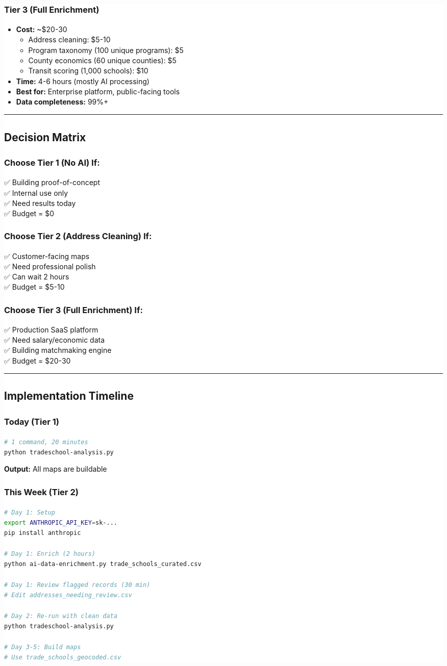 ### Tier 3 (Full Enrichment)
- **Cost:** ~$20-30
  - Address cleaning: $5-10
  - Program taxonomy (100 unique programs): $5
  - County economics (60 unique counties): $5
  - Transit scoring (1,000 schools): $10
- **Time:** 4-6 hours (mostly AI processing)
- **Best for:** Enterprise platform, public-facing tools
- **Data completeness:** 99%+

---

## Decision Matrix

### Choose Tier 1 (No AI) If:
✅ Building proof-of-concept  
✅ Internal use only  
✅ Need results today  
✅ Budget = $0

### Choose Tier 2 (Address Cleaning) If:
✅ Customer-facing maps  
✅ Need professional polish  
✅ Can wait 2 hours  
✅ Budget = $5-10

### Choose Tier 3 (Full Enrichment) If:
✅ Production SaaS platform  
✅ Need salary/economic data  
✅ Building matchmaking engine  
✅ Budget = $20-30

---

## Implementation Timeline

### Today (Tier 1)
```bash
# 1 command, 20 minutes
python tradeschool-analysis.py
```

**Output:** All maps are buildable

### This Week (Tier 2)
```bash
# Day 1: Setup
export ANTHROPIC_API_KEY=sk-...
pip install anthropic

# Day 1: Enrich (2 hours)
python ai-data-enrichment.py trade_schools_curated.csv

# Day 1: Review flagged records (30 min)
# Edit addresses_needing_review.csv

# Day 2: Re-run with clean data
python tradeschool-analysis.py

# Day 3-5: Build maps
# Use trade_schools_geocoded.csv
```